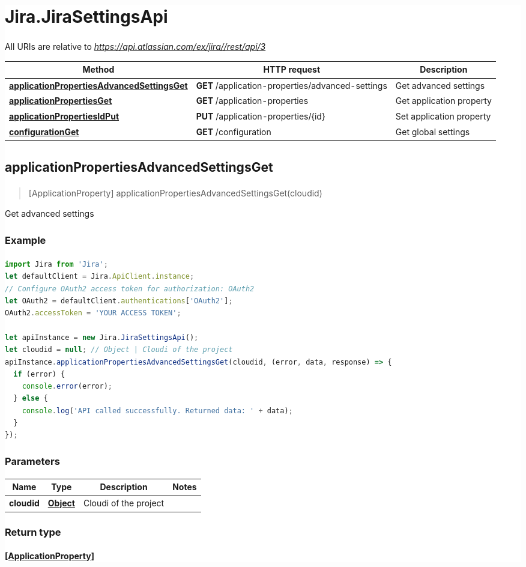# Jira.JiraSettingsApi

All URIs are relative to *https://api.atlassian.com/ex/jira//rest/api/3*

Method | HTTP request | Description
------------- | ------------- | -------------
[**applicationPropertiesAdvancedSettingsGet**](JiraSettingsApi.md#applicationPropertiesAdvancedSettingsGet) | **GET** /application-properties/advanced-settings | Get advanced settings
[**applicationPropertiesGet**](JiraSettingsApi.md#applicationPropertiesGet) | **GET** /application-properties | Get application property
[**applicationPropertiesIdPut**](JiraSettingsApi.md#applicationPropertiesIdPut) | **PUT** /application-properties/{id} | Set application property
[**configurationGet**](JiraSettingsApi.md#configurationGet) | **GET** /configuration | Get global settings



## applicationPropertiesAdvancedSettingsGet

> [ApplicationProperty] applicationPropertiesAdvancedSettingsGet(cloudid)

Get advanced settings

### Example

```javascript
import Jira from 'Jira';
let defaultClient = Jira.ApiClient.instance;
// Configure OAuth2 access token for authorization: OAuth2
let OAuth2 = defaultClient.authentications['OAuth2'];
OAuth2.accessToken = 'YOUR ACCESS TOKEN';

let apiInstance = new Jira.JiraSettingsApi();
let cloudid = null; // Object | Cloudi of the project
apiInstance.applicationPropertiesAdvancedSettingsGet(cloudid, (error, data, response) => {
  if (error) {
    console.error(error);
  } else {
    console.log('API called successfully. Returned data: ' + data);
  }
});
```

### Parameters


Name | Type | Description  | Notes
------------- | ------------- | ------------- | -------------
 **cloudid** | [**Object**](.md)| Cloudi of the project | 

### Return type

[**[ApplicationProperty]**](ApplicationProperty.md)

